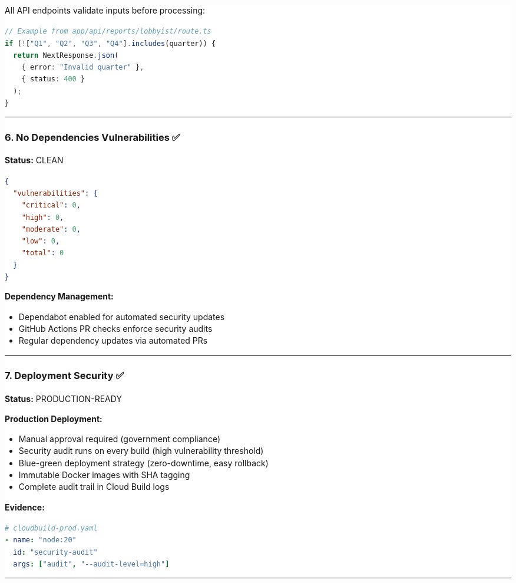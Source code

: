 All API endpoints validate inputs before processing:

```typescript
// Example from app/api/reports/lobbyist/route.ts
if (!["Q1", "Q2", "Q3", "Q4"].includes(quarter)) {
  return NextResponse.json(
    { error: "Invalid quarter" },
    { status: 400 }
  );
}
```

---

### 6. No Dependencies Vulnerabilities ✅
**Status:** CLEAN

```json
{
  "vulnerabilities": {
    "critical": 0,
    "high": 0,
    "moderate": 0,
    "low": 0,
    "total": 0
  }
}
```

**Dependency Management:**
- Dependabot enabled for automated security updates
- GitHub Actions PR checks enforce security audits
- Regular dependency updates via automated PRs

---

### 7. Deployment Security ✅
**Status:** PRODUCTION-READY

**Production Deployment:**
- Manual approval required (government compliance)
- Security audit runs on every build (high vulnerability threshold)
- Blue-green deployment strategy (zero-downtime, easy rollback)
- Immutable Docker images with SHA tagging
- Complete audit trail in Cloud Build logs

**Evidence:**
```yaml
# cloudbuild-prod.yaml
- name: "node:20"
  id: "security-audit"
  args: ["audit", "--audit-level=high"]
```

---
